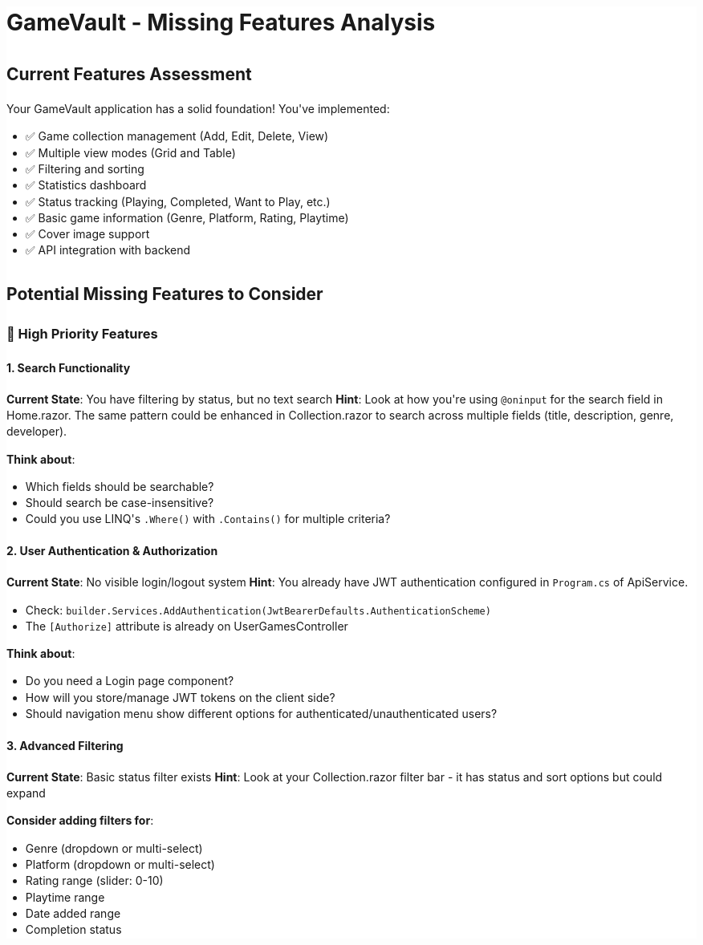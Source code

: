 # GameVault - Missing Features Analysis

## Current Features Assessment

Your GameVault application has a solid foundation! You've implemented:
- ✅ Game collection management (Add, Edit, Delete, View)
- ✅ Multiple view modes (Grid and Table)
- ✅ Filtering and sorting
- ✅ Statistics dashboard
- ✅ Status tracking (Playing, Completed, Want to Play, etc.)
- ✅ Basic game information (Genre, Platform, Rating, Playtime)
- ✅ Cover image support
- ✅ API integration with backend

## Potential Missing Features to Consider

### 🎯 High Priority Features

#### 1. **Search Functionality**
**Current State**: You have filtering by status, but no text search
**Hint**: Look at how you're using `@oninput` for the search field in Home.razor. The same pattern could be enhanced in Collection.razor to search across multiple fields (title, description, genre, developer).

**Think about**:
- Which fields should be searchable?
- Should search be case-insensitive?
- Could you use LINQ's `.Where()` with `.Contains()` for multiple criteria?

#### 2. **User Authentication & Authorization**
**Current State**: No visible login/logout system
**Hint**: You already have JWT authentication configured in `Program.cs` of ApiService. 
- Check: `builder.Services.AddAuthentication(JwtBearerDefaults.AuthenticationScheme)`
- The `[Authorize]` attribute is already on UserGamesController

**Think about**:
- Do you need a Login page component?
- How will you store/manage JWT tokens on the client side?
- Should navigation menu show different options for authenticated/unauthenticated users?

#### 3. **Advanced Filtering**
**Current State**: Basic status filter exists
**Hint**: Look at your Collection.razor filter bar - it has status and sort options but could expand

**Consider adding filters for**:
- Genre (dropdown or multi-select)
- Platform (dropdown or multi-select)  
- Rating range (slider: 0-10)
- Playtime range
- Date added range
- Completion status
